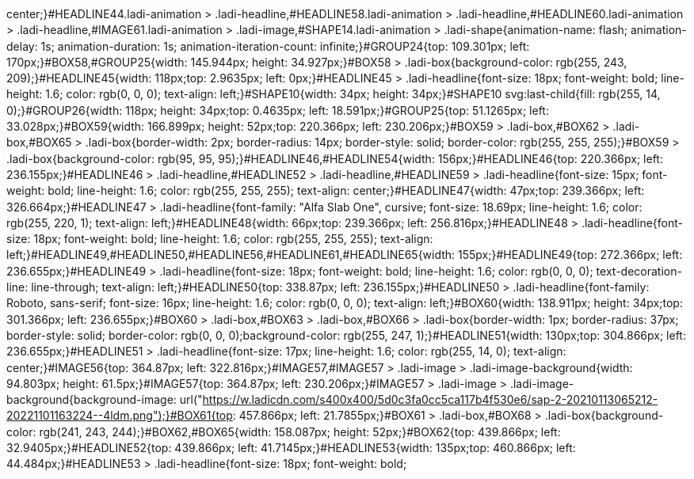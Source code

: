 center;}#HEADLINE44.ladi-animation > .ladi-headline,#HEADLINE58.ladi-animation > .ladi-headline,#HEADLINE60.ladi-animation > .ladi-headline,#IMAGE61.ladi-animation > .ladi-image,#SHAPE14.ladi-animation > .ladi-shape{animation-name: flash; animation-delay: 1s; animation-duration: 1s; animation-iteration-count: infinite;}#GROUP24{top: 109.301px; left: 170px;}#BOX58,#GROUP25{width: 145.944px; height: 34.927px;}#BOX58 > .ladi-box{background-color: rgb(255, 243, 209);}#HEADLINE45{width: 118px;top: 2.9635px; left: 0px;}#HEADLINE45 > .ladi-headline{font-size: 18px; font-weight: bold; line-height: 1.6; color: rgb(0, 0, 0); text-align: left;}#SHAPE10{width: 34px; height: 34px;}#SHAPE10 svg:last-child{fill: rgb(255, 14, 0);}#GROUP26{width: 118px; height: 34px;top: 0.4635px; left: 18.591px;}#GROUP25{top: 51.1265px; left: 33.028px;}#BOX59{width: 166.899px; height: 52px;top: 220.366px; left: 230.206px;}#BOX59 > .ladi-box,#BOX62 > .ladi-box,#BOX65 > .ladi-box{border-width: 2px; border-radius: 14px; border-style: solid; border-color: rgb(255, 255, 255);}#BOX59 > .ladi-box{background-color: rgb(95, 95, 95);}#HEADLINE46,#HEADLINE54{width: 156px;}#HEADLINE46{top: 220.366px; left: 236.155px;}#HEADLINE46 > .ladi-headline,#HEADLINE52 > .ladi-headline,#HEADLINE59 > .ladi-headline{font-size: 15px; font-weight: bold; line-height: 1.6; color: rgb(255, 255, 255); text-align: center;}#HEADLINE47{width: 47px;top: 239.366px; left: 326.664px;}#HEADLINE47 > .ladi-headline{font-family: "Alfa Slab One", cursive; font-size: 18.69px; line-height: 1.6; color: rgb(255, 220, 1); text-align: left;}#HEADLINE48{width: 66px;top: 239.366px; left: 256.816px;}#HEADLINE48 > .ladi-headline{font-size: 18px; font-weight: bold; line-height: 1.6; color: rgb(255, 255, 255); text-align: left;}#HEADLINE49,#HEADLINE50,#HEADLINE56,#HEADLINE61,#HEADLINE65{width: 155px;}#HEADLINE49{top: 272.366px; left: 236.655px;}#HEADLINE49 > .ladi-headline{font-size: 18px; font-weight: bold; line-height: 1.6; color: rgb(0, 0, 0); text-decoration-line: line-through; text-align: left;}#HEADLINE50{top: 338.87px; left: 236.155px;}#HEADLINE50 > .ladi-headline{font-family: Roboto, sans-serif; font-size: 16px; line-height: 1.6; color: rgb(0, 0, 0); text-align: left;}#BOX60{width: 138.911px; height: 34px;top: 301.366px; left: 236.655px;}#BOX60 > .ladi-box,#BOX63 > .ladi-box,#BOX66 > .ladi-box{border-width: 1px; border-radius: 37px; border-style: solid; border-color: rgb(0, 0, 0);background-color: rgb(255, 247, 1);}#HEADLINE51{width: 130px;top: 304.866px; left: 236.655px;}#HEADLINE51 > .ladi-headline{font-size: 17px; line-height: 1.6; color: rgb(255, 14, 0); text-align: center;}#IMAGE56{top: 364.87px; left: 322.816px;}#IMAGE57,#IMAGE57 > .ladi-image > .ladi-image-background{width: 94.803px; height: 61.5px;}#IMAGE57{top: 364.87px; left: 230.206px;}#IMAGE57 > .ladi-image > .ladi-image-background{background-image: url("https://w.ladicdn.com/s400x400/5d0c3fa0cc5ca117b4f530e6/sap-2-20210113065212-20221101163224--4ldm.png");}#BOX61{top: 457.866px; left: 21.7855px;}#BOX61 > .ladi-box,#BOX68 > .ladi-box{background-color: rgb(241, 243, 244);}#BOX62,#BOX65{width: 158.087px; height: 52px;}#BOX62{top: 439.866px; left: 32.9405px;}#HEADLINE52{top: 439.866px; left: 41.7145px;}#HEADLINE53{width: 135px;top: 460.866px; left: 44.484px;}#HEADLINE53 > .ladi-headline{font-size: 18px; font-weight: bold;